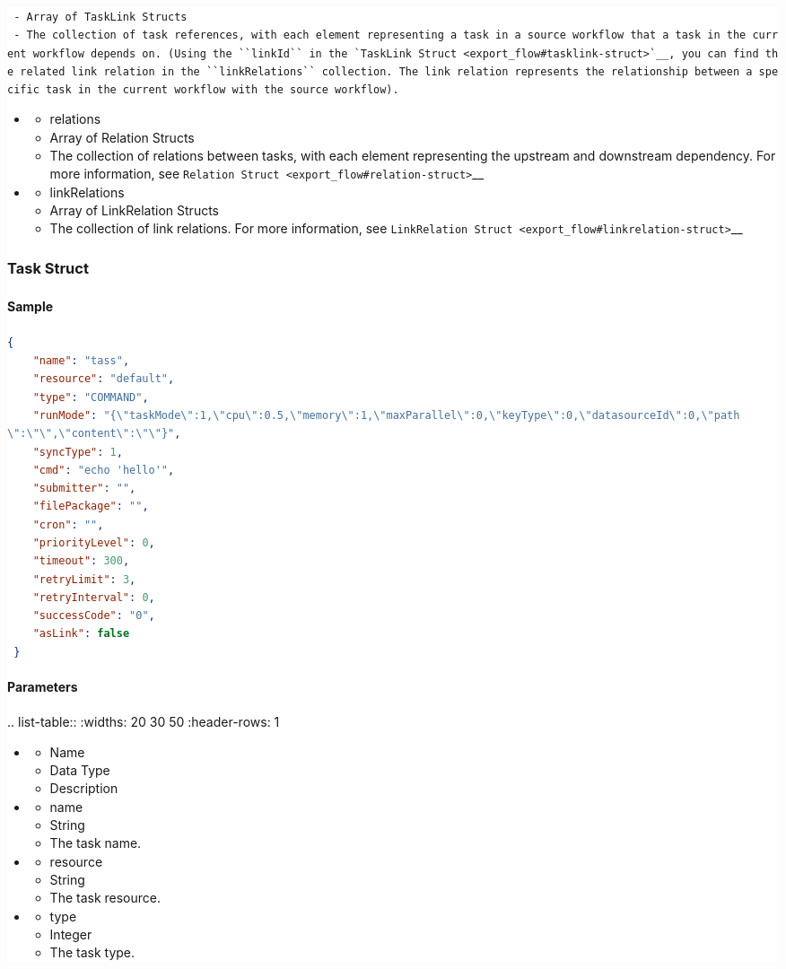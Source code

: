      - Array of TaskLink Structs
     - The collection of task references, with each element representing a task in a source workflow that a task in the current workflow depends on. (Using the ``linkId`` in the `TaskLink Struct <export_flow#tasklink-struct>`__, you can find the related link relation in the ``linkRelations`` collection. The link relation represents the relationship between a specific task in the current workflow with the source workflow).  
   * - relations
     - Array of Relation Structs
     - The collection of relations between tasks, with each element representing the upstream and downstream dependency. For more information, see `Relation Struct <export_flow#relation-struct>`__
   * - linkRelations
     - Array of LinkRelation Structs
     - The collection of link relations. For more information, see `LinkRelation Struct <export_flow#linkrelation-struct>`__


### Task Struct

#### Sample
```json
{
    "name": "tass",
    "resource": "default",
    "type": "COMMAND",
    "runMode": "{\"taskMode\":1,\"cpu\":0.5,\"memory\":1,\"maxParallel\":0,\"keyType\":0,\"datasourceId\":0,\"path\":\"\",\"content\":\"\"}",
    "syncType": 1,
    "cmd": "echo 'hello'",
    "submitter": "",
    "filePackage": "",
    "cron": "",
    "priorityLevel": 0,
    "timeout": 300,
    "retryLimit": 3,
    "retryInterval": 0,
    "successCode": "0",
    "asLink": false
 }
```

#### Parameters

.. list-table::
   :widths: 20 30 50
   :header-rows: 1

   * - Name
     - Data Type
     - Description
   * - name
     - String
     - The task name.
   * - resource
     - String
     - The task resource.
   * - type
     - Integer
     - The task type.

